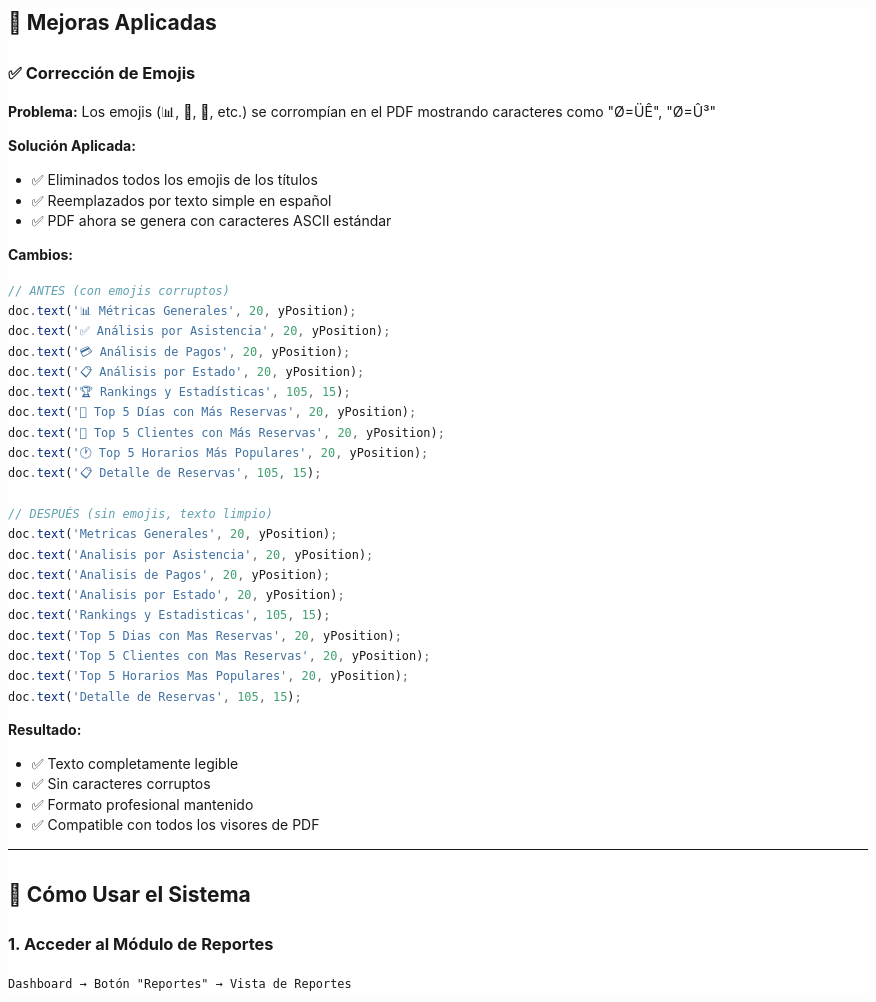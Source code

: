 
## 🎨 Mejoras Aplicadas

### ✅ Corrección de Emojis
**Problema:** Los emojis (📊, 📅, 👥, etc.) se corrompían en el PDF mostrando caracteres como "Ø=ÜÊ", "Ø=Û³"

**Solución Aplicada:**
- ✅ Eliminados todos los emojis de los títulos
- ✅ Reemplazados por texto simple en español
- ✅ PDF ahora se genera con caracteres ASCII estándar

**Cambios:**
```typescript
// ANTES (con emojis corruptos)
doc.text('📊 Métricas Generales', 20, yPosition);
doc.text('✅ Análisis por Asistencia', 20, yPosition);
doc.text('💳 Análisis de Pagos', 20, yPosition);
doc.text('📋 Análisis por Estado', 20, yPosition);
doc.text('🏆 Rankings y Estadísticas', 105, 15);
doc.text('📅 Top 5 Días con Más Reservas', 20, yPosition);
doc.text('👥 Top 5 Clientes con Más Reservas', 20, yPosition);
doc.text('🕐 Top 5 Horarios Más Populares', 20, yPosition);
doc.text('📋 Detalle de Reservas', 105, 15);

// DESPUÉS (sin emojis, texto limpio)
doc.text('Metricas Generales', 20, yPosition);
doc.text('Analisis por Asistencia', 20, yPosition);
doc.text('Analisis de Pagos', 20, yPosition);
doc.text('Analisis por Estado', 20, yPosition);
doc.text('Rankings y Estadisticas', 105, 15);
doc.text('Top 5 Dias con Mas Reservas', 20, yPosition);
doc.text('Top 5 Clientes con Mas Reservas', 20, yPosition);
doc.text('Top 5 Horarios Mas Populares', 20, yPosition);
doc.text('Detalle de Reservas', 105, 15);
```

**Resultado:**
- ✅ Texto completamente legible
- ✅ Sin caracteres corruptos
- ✅ Formato profesional mantenido
- ✅ Compatible con todos los visores de PDF

---

## 🔧 Cómo Usar el Sistema

### 1. Acceder al Módulo de Reportes
```
Dashboard → Botón "Reportes" → Vista de Reportes
```

